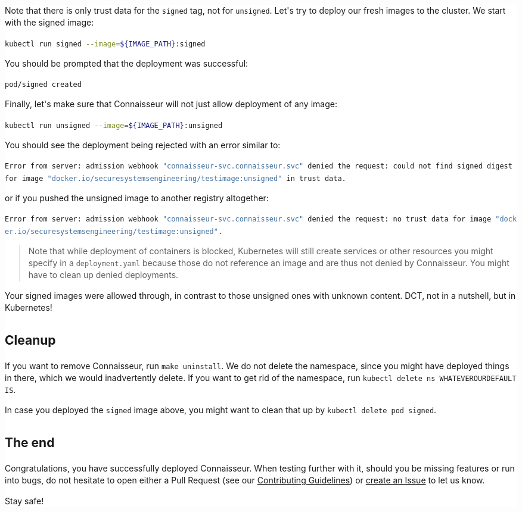 Note that there is only trust data for the `signed` tag, not for `unsigned`. Let's try to deploy our fresh images to the cluster. We start with the signed image:

```bash
kubectl run signed --image=${IMAGE_PATH}:signed
```

You should be prompted that the deployment was successful:

```bash
pod/signed created
```

Finally, let's make sure that Connaisseur will not just allow deployment of any image:

```bash
kubectl run unsigned --image=${IMAGE_PATH}:unsigned
```

You should see the deployment being rejected with an error similar to:

```bash
Error from server: admission webhook "connaisseur-svc.connaisseur.svc" denied the request: could not find signed digest for image "docker.io/securesystemsengineering/testimage:unsigned" in trust data.
```

or if you pushed the unsigned image to another registry altogether:

```bash
Error from server: admission webhook "connaisseur-svc.connaisseur.svc" denied the request: no trust data for image "docker.io/securesystemsengineering/testimage:unsigned".
```

> Note that while deployment of containers is blocked, Kubernetes will still create services or other resources you might specify in a `deployment.yaml` because those do not reference an image and are thus not denied by Connaisseur. You might have to clean up denied deployments.

Your signed images were allowed through, in contrast to those unsigned ones with unknown content. DCT, not in a nutshell, but in Kubernetes!

## Cleanup

If you want to remove Connaisseur, run `make uninstall`. We do not delete the namespace, since you might have deployed things in there, which we would inadvertently delete. If you want to get rid of the namespace, run `kubectl delete ns WHATEVEROURDEFAULTIS`.

In case you deployed the `signed` image above, you might want to clean that up by `kubectl delete pod signed`.

## The end

Congratulations, you have successfully deployed Connaisseur. When testing further with it, should you be missing features or run into bugs, do not hesitate to open either a Pull Request (see our [Contributing Guidelines](../CONTRIBUTING.md)) or [create an Issue](https://github.com/sse-secure-systems/connaisseur/issues/new) to let us know.

Stay safe!
